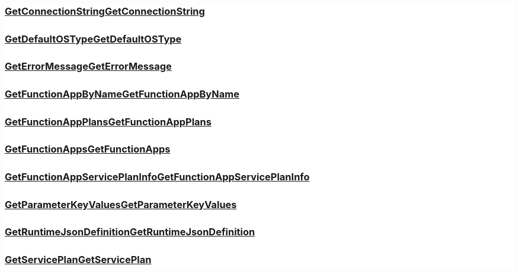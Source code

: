 ### [<span data-ttu-id="a4591-134">GetConnectionString</span><span class="sxs-lookup"><span data-stu-id="a4591-134">GetConnectionString</span></span>](GetConnectionString.md)


### [<span data-ttu-id="a4591-135">GetDefaultOSType</span><span class="sxs-lookup"><span data-stu-id="a4591-135">GetDefaultOSType</span></span>](GetDefaultOSType.md)


### [<span data-ttu-id="a4591-136">GetErrorMessage</span><span class="sxs-lookup"><span data-stu-id="a4591-136">GetErrorMessage</span></span>](GetErrorMessage.md)


### [<span data-ttu-id="a4591-137">GetFunctionAppByName</span><span class="sxs-lookup"><span data-stu-id="a4591-137">GetFunctionAppByName</span></span>](GetFunctionAppByName.md)


### [<span data-ttu-id="a4591-138">GetFunctionAppPlans</span><span class="sxs-lookup"><span data-stu-id="a4591-138">GetFunctionAppPlans</span></span>](GetFunctionAppPlans.md)


### [<span data-ttu-id="a4591-139">GetFunctionApps</span><span class="sxs-lookup"><span data-stu-id="a4591-139">GetFunctionApps</span></span>](GetFunctionApps.md)


### [<span data-ttu-id="a4591-140">GetFunctionAppServicePlanInfo</span><span class="sxs-lookup"><span data-stu-id="a4591-140">GetFunctionAppServicePlanInfo</span></span>](GetFunctionAppServicePlanInfo.md)


### [<span data-ttu-id="a4591-141">GetParameterKeyValues</span><span class="sxs-lookup"><span data-stu-id="a4591-141">GetParameterKeyValues</span></span>](GetParameterKeyValues.md)


### [<span data-ttu-id="a4591-142">GetRuntimeJsonDefinition</span><span class="sxs-lookup"><span data-stu-id="a4591-142">GetRuntimeJsonDefinition</span></span>](GetRuntimeJsonDefinition.md)


### [<span data-ttu-id="a4591-143">GetServicePlan</span><span class="sxs-lookup"><span data-stu-id="a4591-143">GetServicePlan</span></span>](GetServicePlan.md)

